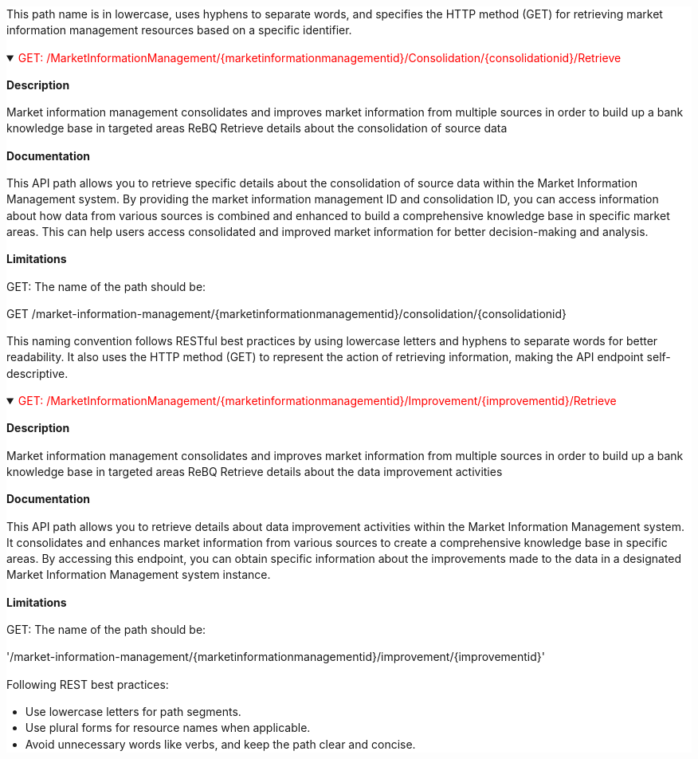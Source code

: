 This path name is in lowercase, uses hyphens to separate words, and specifies the HTTP method (GET) for retrieving market information management resources based on a specific identifier.

</details>

<details open>
  <summary><span style='color:red;'>GET: /MarketInformationManagement/{marketinformationmanagementid}/Consolidation/{consolidationid}/Retrieve</span></summary>

  **Description**

  Market information management consolidates and improves market information from multiple sources in order to build up a bank knowledge base in targeted areas ReBQ Retrieve details about the consolidation of source data

  **Documentation**

  This API path allows you to retrieve specific details about the consolidation of source data within the Market Information Management system. By providing the market information management ID and consolidation ID, you can access information about how data from various sources is combined and enhanced to build a comprehensive knowledge base in specific market areas. This can help users access consolidated and improved market information for better decision-making and analysis.

  **Limitations**

  GET: The name of the path should be:

GET /market-information-management/{marketinformationmanagementid}/consolidation/{consolidationid} 

This naming convention follows RESTful best practices by using lowercase letters and hyphens to separate words for better readability. It also uses the HTTP method (GET) to represent the action of retrieving information, making the API endpoint self-descriptive.

</details>

<details open>
  <summary><span style='color:red;'>GET: /MarketInformationManagement/{marketinformationmanagementid}/Improvement/{improvementid}/Retrieve</span></summary>

  **Description**

  Market information management consolidates and improves market information from multiple sources in order to build up a bank knowledge base in targeted areas ReBQ Retrieve details about the data improvement activities

  **Documentation**

  This API path allows you to retrieve details about data improvement activities within the Market Information Management system. It consolidates and enhances market information from various sources to create a comprehensive knowledge base in specific areas. By accessing this endpoint, you can obtain specific information about the improvements made to the data in a designated Market Information Management system instance.

  **Limitations**

  GET: The name of the path should be:  

'/market-information-management/{marketinformationmanagementid}/improvement/{improvementid}'  

Following REST best practices:  
- Use lowercase letters for path segments.
- Use plural forms for resource names when applicable.
- Avoid unnecessary words like verbs, and keep the path clear and concise.
